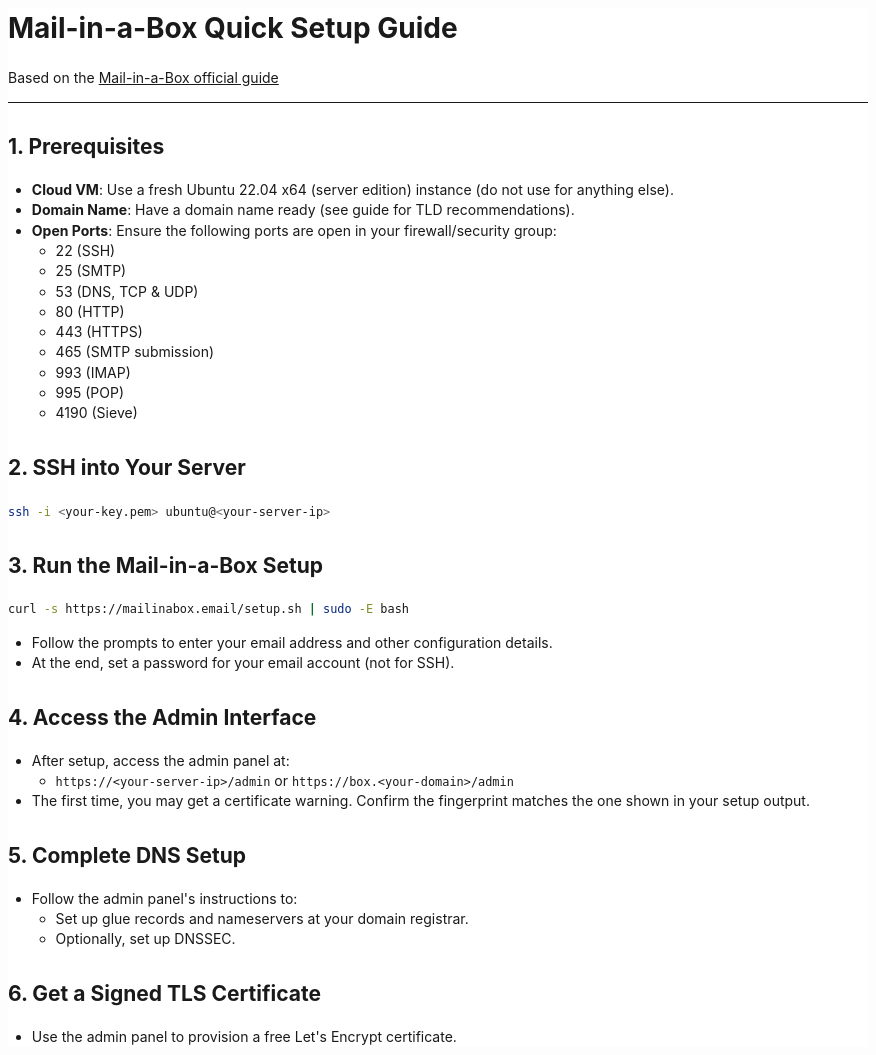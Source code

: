 # Mail-in-a-Box Quick Setup Guide

Based on the [Mail-in-a-Box official guide](https://mailinabox.email/guide.html)

---

## 1. Prerequisites
- **Cloud VM**: Use a fresh Ubuntu 22.04 x64 (server edition) instance (do not use for anything else).
- **Domain Name**: Have a domain name ready (see guide for TLD recommendations).
- **Open Ports**: Ensure the following ports are open in your firewall/security group:
  - 22 (SSH)
  - 25 (SMTP)
  - 53 (DNS, TCP & UDP)
  - 80 (HTTP)
  - 443 (HTTPS)
  - 465 (SMTP submission)
  - 993 (IMAP)
  - 995 (POP)
  - 4190 (Sieve)

## 2. SSH into Your Server
```sh
ssh -i <your-key.pem> ubuntu@<your-server-ip>
```

## 3. Run the Mail-in-a-Box Setup
```sh
curl -s https://mailinabox.email/setup.sh | sudo -E bash
```
- Follow the prompts to enter your email address and other configuration details.
- At the end, set a password for your email account (not for SSH).

## 4. Access the Admin Interface
- After setup, access the admin panel at:
  - `https://<your-server-ip>/admin` or `https://box.<your-domain>/admin`
- The first time, you may get a certificate warning. Confirm the fingerprint matches the one shown in your setup output.

## 5. Complete DNS Setup
- Follow the admin panel's instructions to:
  - Set up glue records and nameservers at your domain registrar.
  - Optionally, set up DNSSEC.

## 6. Get a Signed TLS Certificate
- Use the admin panel to provision a free Let's Encrypt certificate.
